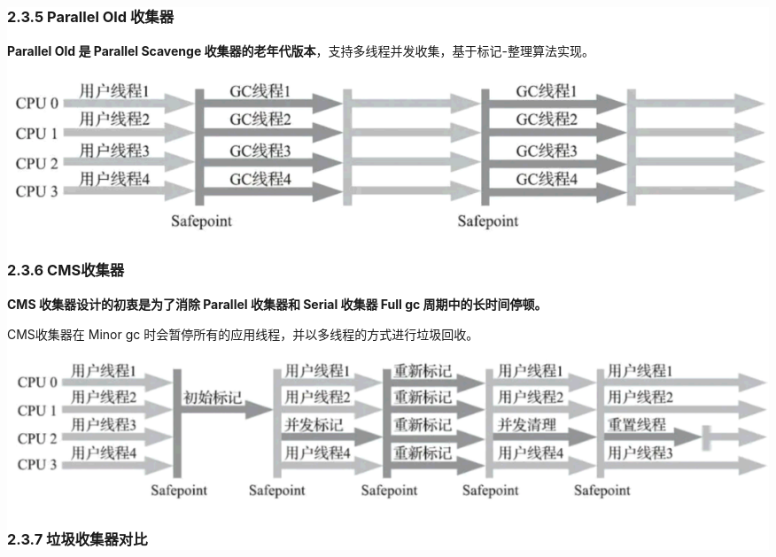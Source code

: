 ### 2.3.5 Parallel Old 收集器

**Parallel Old 是 Parallel Scavenge 收集器的老年代版本**，支持多线程并发收集，基于标记-整理算法实现。

![](./jvm.assets/true-640-165586378421611.png)

### 2.3.6 CMS收集器

**CMS 收集器设计的初衷是为了消除 Parallel 收集器和 Serial 收集器 Full gc 周期中的长时间停顿。**

CMS收集器在 Minor gc 时会暂停所有的应用线程，并以多线程的方式进行垃圾回收。

![](./jvm.assets/true-640-165586378421612.png)

### 2.3.7 垃圾收集器对比
